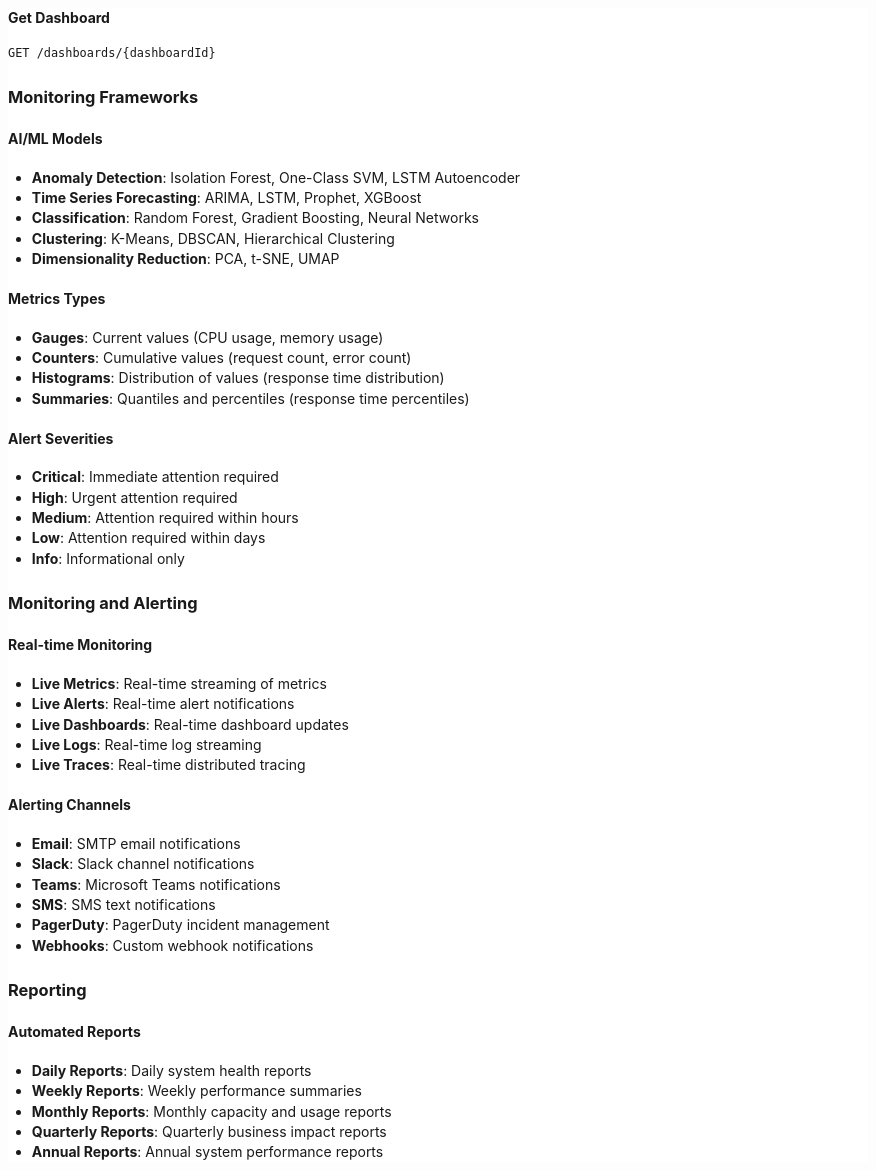 **Get Dashboard**
```http
GET /dashboards/{dashboardId}
```

### Monitoring Frameworks

#### AI/ML Models
- **Anomaly Detection**: Isolation Forest, One-Class SVM, LSTM Autoencoder
- **Time Series Forecasting**: ARIMA, LSTM, Prophet, XGBoost
- **Classification**: Random Forest, Gradient Boosting, Neural Networks
- **Clustering**: K-Means, DBSCAN, Hierarchical Clustering
- **Dimensionality Reduction**: PCA, t-SNE, UMAP

#### Metrics Types
- **Gauges**: Current values (CPU usage, memory usage)
- **Counters**: Cumulative values (request count, error count)
- **Histograms**: Distribution of values (response time distribution)
- **Summaries**: Quantiles and percentiles (response time percentiles)

#### Alert Severities
- **Critical**: Immediate attention required
- **High**: Urgent attention required
- **Medium**: Attention required within hours
- **Low**: Attention required within days
- **Info**: Informational only

### Monitoring and Alerting

#### Real-time Monitoring
- **Live Metrics**: Real-time streaming of metrics
- **Live Alerts**: Real-time alert notifications
- **Live Dashboards**: Real-time dashboard updates
- **Live Logs**: Real-time log streaming
- **Live Traces**: Real-time distributed tracing

#### Alerting Channels
- **Email**: SMTP email notifications
- **Slack**: Slack channel notifications
- **Teams**: Microsoft Teams notifications
- **SMS**: SMS text notifications
- **PagerDuty**: PagerDuty incident management
- **Webhooks**: Custom webhook notifications

### Reporting

#### Automated Reports
- **Daily Reports**: Daily system health reports
- **Weekly Reports**: Weekly performance summaries
- **Monthly Reports**: Monthly capacity and usage reports
- **Quarterly Reports**: Quarterly business impact reports
- **Annual Reports**: Annual system performance reports
